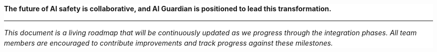 **The future of AI safety is collaborative, and AI Guardian is positioned to lead this transformation.**

---

*This document is a living roadmap that will be continuously updated as we progress through the integration phases. All team members are encouraged to contribute improvements and track progress against these milestones.*

